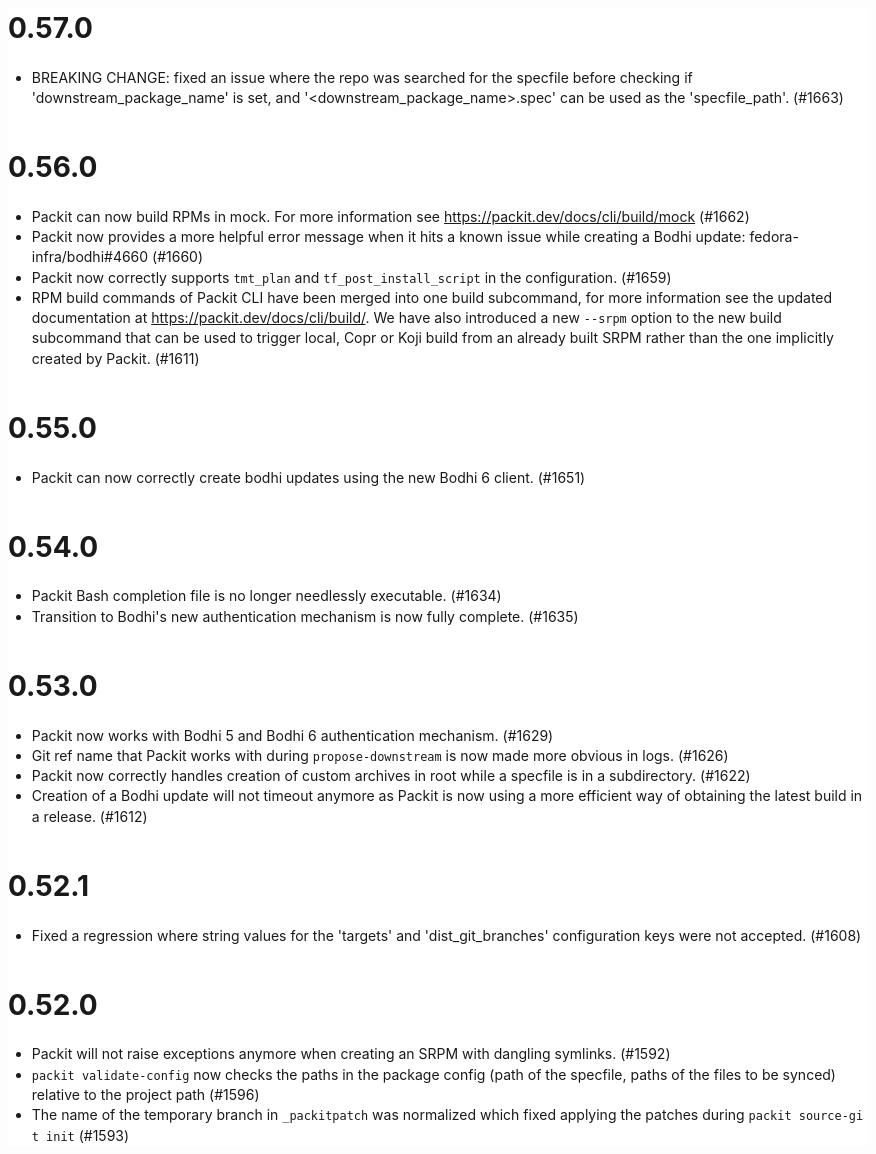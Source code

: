 # 0.57.0

- BREAKING CHANGE: fixed an issue where the repo was searched for the specfile before checking if 'downstream_package_name' is set, and '<downstream_package_name>.spec' can be used as the 'specfile_path'. (#1663)

# 0.56.0

- Packit can now build RPMs in mock. For more information see https://packit.dev/docs/cli/build/mock (#1662)
- Packit now provides a more helpful error message when it hits a known issue while creating a Bodhi update: fedora-infra/bodhi#4660 (#1660)
- Packit now correctly supports `tmt_plan` and `tf_post_install_script` in the configuration. (#1659)
- RPM build commands of Packit CLI have been merged into one build subcommand, for more information see the updated documentation at https://packit.dev/docs/cli/build/. We have also introduced a new `--srpm` option to the new build subcommand that can be used to trigger local, Copr or Koji build from an already built SRPM rather than the one implicitly created by Packit. (#1611)

# 0.55.0

- Packit can now correctly create bodhi updates using the new Bodhi 6 client. (#1651)

# 0.54.0

- Packit Bash completion file is no longer needlessly executable. (#1634)
- Transition to Bodhi's new authentication mechanism is now fully complete. (#1635)

# 0.53.0

- Packit now works with Bodhi 5 and Bodhi 6 authentication mechanism. (#1629)
- Git ref name that Packit works with during `propose-downstream` is now made more obvious in logs. (#1626)
- Packit now correctly handles creation of custom archives in root while a specfile is in a subdirectory. (#1622)
- Creation of a Bodhi update will not timeout anymore as Packit is now using a more efficient way of obtaining the latest build in a release. (#1612)

# 0.52.1

- Fixed a regression where string values for the 'targets' and 'dist_git_branches' configuration keys were not accepted. (#1608)

# 0.52.0

- Packit will not raise exceptions anymore when creating an SRPM with dangling symlinks. (#1592)
- `packit validate-config` now checks the paths in the package config (path of the specfile,
  paths of the files to be synced) relative to the project path (#1596)
- The name of the temporary branch in `_packitpatch` was normalized which fixed applying the patches during `packit source-git init` (#1593)
